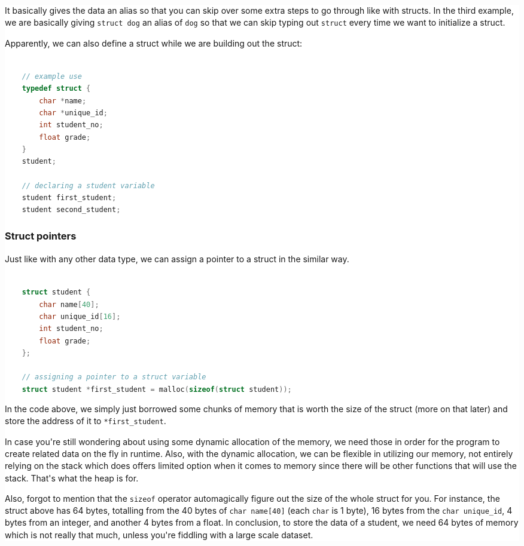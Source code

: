 It basically gives the data an alias so that you can skip over some extra steps to go through like with structs. In the third 
example, we are basically giving `struct dog` an alias of `dog` so that we can skip typing out `struct` every time we want to 
initialize a struct.

Apparently, we can also define a struct while we are building out the struct:
```c

    // example use
    typedef struct {
        char *name;
        char *unique_id;
        int student_no;
        float grade;
    }
    student;

    // declaring a student variable
    student first_student;
    student second_student;

```

### Struct pointers
Just like with any other data type, we can assign a pointer to a struct in the similar way.
```c

    struct student {
        char name[40];
        char unique_id[16];
        int student_no;
        float grade;
    };

    // assigning a pointer to a struct variable
    struct student *first_student = malloc(sizeof(struct student));

```

In the code above, we simply just borrowed some chunks of memory that is worth the size of the struct (more on that later) and 
store the address of it to `*first_student`.  

In case you're still wondering about using some dynamic allocation of the memory, we need those in order for the program to 
create related data on the fly in runtime. Also, with the dynamic allocation, we can be flexible in utilizing our memory, not 
entirely relying on the stack which does offers limited option when it comes to memory since there will be other functions 
that will use the stack. That's what the heap is for.

Also, forgot to mention that the `sizeof` operator automagically figure out the size of the whole struct for you. For instance, 
the struct above has 64 bytes, totalling from the 40 bytes of `char name[40]` (each `char` is 1 byte), 16 bytes from the 
`char unique_id`, 4 bytes from an integer, and another 4 bytes from a float. In conclusion, to store the data of a student, we 
need 64 bytes of memory which is not really that much, unless you're fiddling with a large scale dataset.
